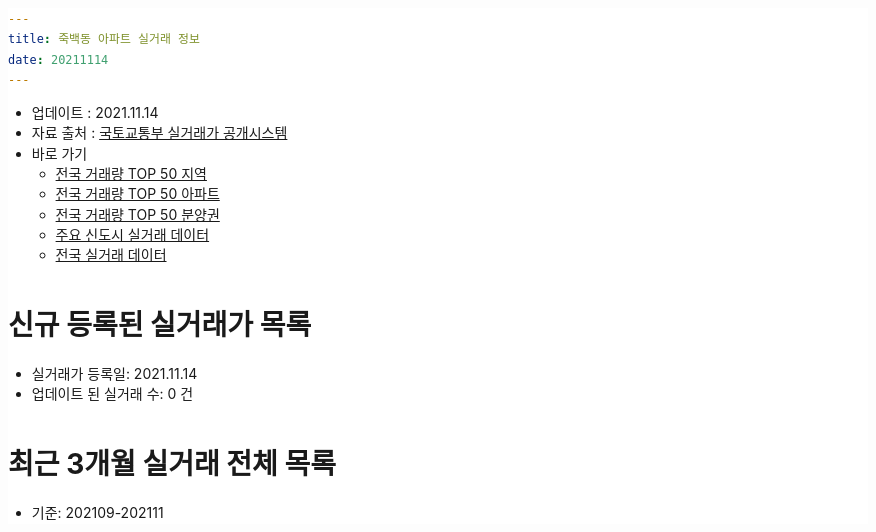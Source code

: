```yaml
---
title: 죽백동 아파트 실거래 정보
date: 20211114
---
```


* 업데이트 : 2021.11.14
* 자료 출처 : [국토교통부 실거래가 공개시스템](http://rt.molit.go.kr)
* 바로 가기
    * [전국 거래량 TOP 50 지역](https://apt-info.github.io/apt-trade-info/tr)
    * [전국 거래량 TOP 50 아파트](https://apt-info.github.io/apt-trade-info/ta)
    * [전국 거래량 TOP 50 분양권](https://apt-info.github.io/apt-trade-info/tb)
    * [주요 신도시 실거래 데이터](https://apt-info.github.io/apt-trade-info/newtown)
    * [전국 실거래 데이터](https://apt-info.github.io/apt-trade-info/all)



<script async src="https://pagead2.googlesyndication.com/pagead/js/adsbygoogle.js"></script>

<ins class="adsbygoogle"
     style="display:block"
     data-ad-client="ca-pub-1142216861245946"
     data-ad-slot="4805727019"
     data-ad-format="auto"
     data-full-width-responsive="true"></ins>
<script>
     (adsbygoogle = window.adsbygoogle || []).push({});
</script>


# 신규 등록된 실거래가 목록

* 실거래가 등록일: 2021.11.14
* 업데이트 된 실거래 수: 0 건




<script async src="https://pagead2.googlesyndication.com/pagead/js/adsbygoogle.js"></script>

<ins class="adsbygoogle"
     style="display:block"
     data-ad-client="ca-pub-1142216861245946"
     data-ad-slot="4805727019"
     data-ad-format="auto"
     data-full-width-responsive="true"></ins>
<script>
     (adsbygoogle = window.adsbygoogle || []).push({});
</script>


# 최근 3개월 실거래 전체 목록
* 기준: 202109-202111

